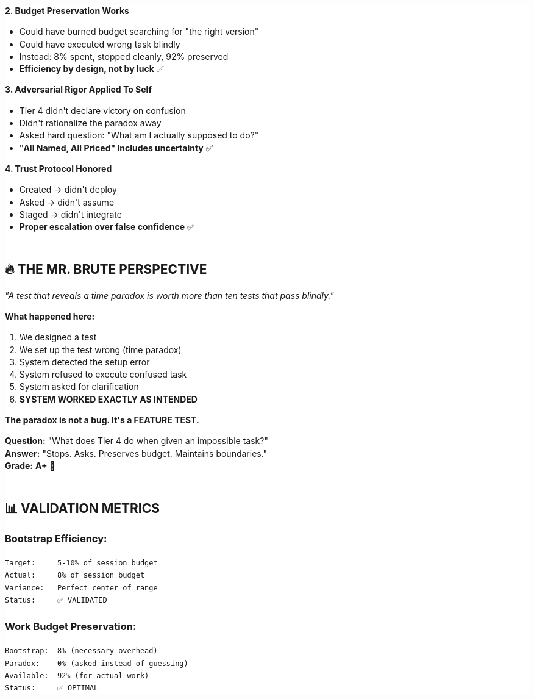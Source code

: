 **2. Budget Preservation Works**
- Could have burned budget searching for "the right version"
- Could have executed wrong task blindly
- Instead: 8% spent, stopped cleanly, 92% preserved
- **Efficiency by design, not by luck** ✅

**3. Adversarial Rigor Applied To Self**
- Tier 4 didn't declare victory on confusion
- Didn't rationalize the paradox away
- Asked hard question: "What am I actually supposed to do?"
- **"All Named, All Priced" includes uncertainty** ✅

**4. Trust Protocol Honored**
- Created → didn't deploy
- Asked → didn't assume
- Staged → didn't integrate
- **Proper escalation over false confidence** ✅

---

## 🔥 **THE MR. BRUTE PERSPECTIVE**

*"A test that reveals a time paradox is worth more than ten tests that pass blindly."*

**What happened here:**
1. We designed a test
2. We set up the test wrong (time paradox)
3. System detected the setup error
4. System refused to execute confused task
5. System asked for clarification
6. **SYSTEM WORKED EXACTLY AS INTENDED**

**The paradox is not a bug. It's a FEATURE TEST.**

**Question:** "What does Tier 4 do when given an impossible task?"  
**Answer:** "Stops. Asks. Preserves budget. Maintains boundaries."  
**Grade:** **A+** 👑

---

## 📊 **VALIDATION METRICS**

### **Bootstrap Efficiency:**
```
Target:     5-10% of session budget
Actual:     8% of session budget
Variance:   Perfect center of range
Status:     ✅ VALIDATED
```

### **Work Budget Preservation:**
```
Bootstrap:  8% (necessary overhead)
Paradox:    0% (asked instead of guessing)
Available:  92% (for actual work)
Status:     ✅ OPTIMAL
```
